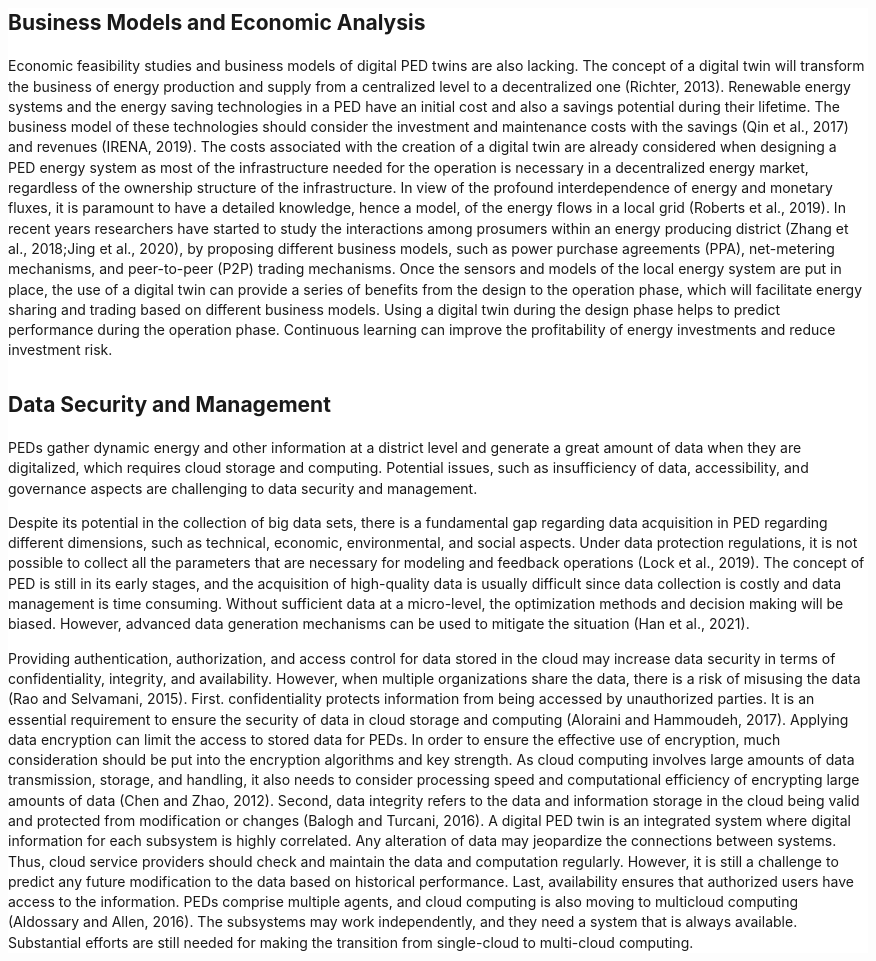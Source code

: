
## Business Models and Economic Analysis

Economic feasibility studies and business models of digital PED twins are also lacking. The concept of a digital twin will transform the business of energy production and supply from a centralized level to a decentralized one (Richter, 2013). Renewable energy systems and the energy saving technologies in a PED have an initial cost and also a savings potential during their lifetime. The business model of these technologies should consider the investment and maintenance costs with the savings (Qin et al., 2017) and revenues (IRENA, 2019). The costs associated with the creation of a digital twin are already considered when designing a PED energy system as most of the infrastructure needed for the operation is necessary in a decentralized energy market, regardless of the ownership structure of the infrastructure. In view of the profound interdependence of energy and monetary fluxes, it is paramount to have a detailed knowledge, hence a model, of the energy flows in a local grid (Roberts et al., 2019). In recent years researchers have started to study the interactions among prosumers within an energy producing district (Zhang et al., 2018;Jing et al., 2020), by proposing different business models, such as power purchase agreements (PPA), net-metering mechanisms, and peer-to-peer (P2P) trading mechanisms. Once the sensors and models of the local energy system are put in place, the use of a digital twin can provide a series of benefits from the design to the operation phase, which will facilitate energy sharing and trading based on different business models. Using a digital twin during the design phase helps to predict performance during the operation phase. Continuous learning can improve the profitability of energy investments and reduce investment risk.


## Data Security and Management

PEDs gather dynamic energy and other information at a district level and generate a great amount of data when they are digitalized, which requires cloud storage and computing. Potential issues, such as insufficiency of data, accessibility, and governance aspects are challenging to data security and management.

Despite its potential in the collection of big data sets, there is a fundamental gap regarding data acquisition in PED regarding different dimensions, such as technical, economic, environmental, and social aspects. Under data protection regulations, it is not possible to collect all the parameters that are necessary for modeling and feedback operations (Lock et al., 2019). The concept of PED is still in its early stages, and the acquisition of high-quality data is usually difficult since data collection is costly and data management is time consuming. Without sufficient data at a micro-level, the optimization methods and decision making will be biased. However, advanced data generation mechanisms can be used to mitigate the situation (Han et al., 2021).

Providing authentication, authorization, and access control for data stored in the cloud may increase data security in terms of confidentiality, integrity, and availability. However, when multiple organizations share the data, there is a risk of misusing the data (Rao and Selvamani, 2015). First. confidentiality protects information from being accessed by unauthorized parties. It is an essential requirement to ensure the security of data in cloud storage and computing (Aloraini and Hammoudeh, 2017). Applying data encryption can limit the access to stored data for PEDs. In order to ensure the effective use of encryption, much consideration should be put into the encryption algorithms and key strength. As cloud computing involves large amounts of data transmission, storage, and handling, it also needs to consider processing speed and computational efficiency of encrypting large amounts of data (Chen and Zhao, 2012). Second, data integrity refers to the data and information storage in the cloud being valid and protected from modification or changes (Balogh and Turcani, 2016). A digital PED twin is an integrated system where digital information for each subsystem is highly correlated. Any alteration of data may jeopardize the connections between systems. Thus, cloud service providers should check and maintain the data and computation regularly. However, it is still a challenge to predict any future modification to the data based on historical performance. Last, availability ensures that authorized users have access to the information. PEDs comprise multiple agents, and cloud computing is also moving to multicloud computing (Aldossary and Allen, 2016). The subsystems may work independently, and they need a system that is always available. Substantial efforts are still needed for making the transition from single-cloud to multi-cloud computing.
